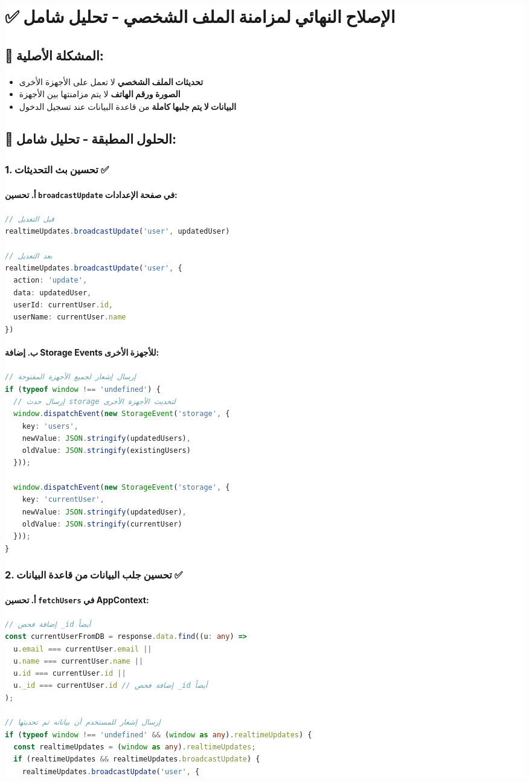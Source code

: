 # ✅ الإصلاح النهائي لمزامنة الملف الشخصي - تحليل شامل

## 🎯 **المشكلة الأصلية:**
- **تحديثات الملف الشخصي** لا تعمل على الأجهزة الأخرى
- **الصورة ورقم الهاتف** لا يتم مزامنتها بين الأجهزة
- **البيانات لا يتم جلبها كاملة** من قاعدة البيانات عند تسجيل الدخول

## 🔧 **الحلول المطبقة - تحليل شامل:**

### **1. تحسين بث التحديثات ✅**

#### **أ. تحسين `broadcastUpdate` في صفحة الإعدادات:**
```typescript
// قبل التعديل
realtimeUpdates.broadcastUpdate('user', updatedUser)

// بعد التعديل
realtimeUpdates.broadcastUpdate('user', { 
  action: 'update', 
  data: updatedUser,
  userId: currentUser.id,
  userName: currentUser.name 
})
```

#### **ب. إضافة Storage Events للأجهزة الأخرى:**
```typescript
// إرسال إشعار لجميع الأجهزة المفتوحة
if (typeof window !== 'undefined') {
  // إرسال حدث storage لتحديث الأجهزة الأخرى
  window.dispatchEvent(new StorageEvent('storage', {
    key: 'users',
    newValue: JSON.stringify(updatedUsers),
    oldValue: JSON.stringify(existingUsers)
  }));
  
  window.dispatchEvent(new StorageEvent('storage', {
    key: 'currentUser',
    newValue: JSON.stringify(updatedUser),
    oldValue: JSON.stringify(currentUser)
  }));
}
```

### **2. تحسين جلب البيانات من قاعدة البيانات ✅**

#### **أ. تحسين `fetchUsers` في AppContext:**
```typescript
// إضافة فحص _id أيضاً
const currentUserFromDB = response.data.find((u: any) => 
  u.email === currentUser.email || 
  u.name === currentUser.name ||
  u.id === currentUser.id ||
  u._id === currentUser.id // إضافة فحص _id أيضاً
);

// إرسال إشعار للمستخدم أن بياناته تم تحديثها
if (typeof window !== 'undefined' && (window as any).realtimeUpdates) {
  const realtimeUpdates = (window as any).realtimeUpdates;
  if (realtimeUpdates && realtimeUpdates.broadcastUpdate) {
    realtimeUpdates.broadcastUpdate('user', {
```